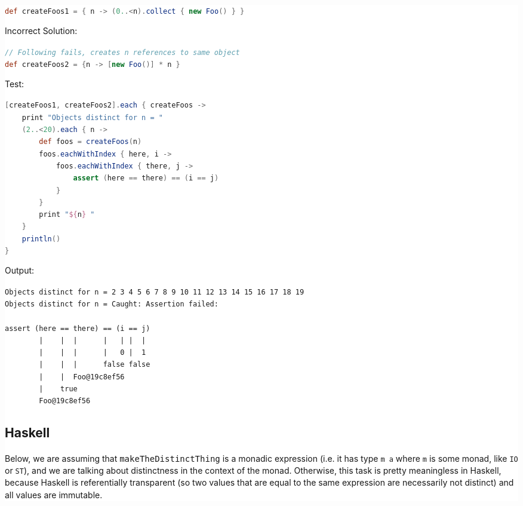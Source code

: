 ```groovy
def createFoos1 = { n -> (0..<n).collect { new Foo() } }
```


Incorrect Solution:

```groovy
// Following fails, creates n references to same object
def createFoos2 = {n -> [new Foo()] * n }
```


Test:

```groovy
[createFoos1, createFoos2].each { createFoos ->
    print "Objects distinct for n = "
    (2..<20).each { n ->
        def foos = createFoos(n)
        foos.eachWithIndex { here, i ->
            foos.eachWithIndex { there, j ->
                assert (here == there) == (i == j)
            }
        }
        print "${n} "
    }
    println()
}
```


Output:

```txt
Objects distinct for n = 2 3 4 5 6 7 8 9 10 11 12 13 14 15 16 17 18 19
Objects distinct for n = Caught: Assertion failed:

assert (here == there) == (i == j)
        |    |  |      |   | |  |
        |    |  |      |   0 |  1
        |    |  |      false false
        |    |  Foo@19c8ef56
        |    true
        Foo@19c8ef56
```



## Haskell


Below, we are assuming that <tt>makeTheDistinctThing</tt> is a monadic expression (i.e. it has type <code>m a</code> where <code>m</code> is some monad, like <code>IO</code> or <code>ST</code>), and we are talking about distinctness in the context of the monad. Otherwise, this task is pretty meaningless in Haskell, because Haskell is referentially transparent (so two values that are equal to the same expression are necessarily not distinct) and all values are immutable.
